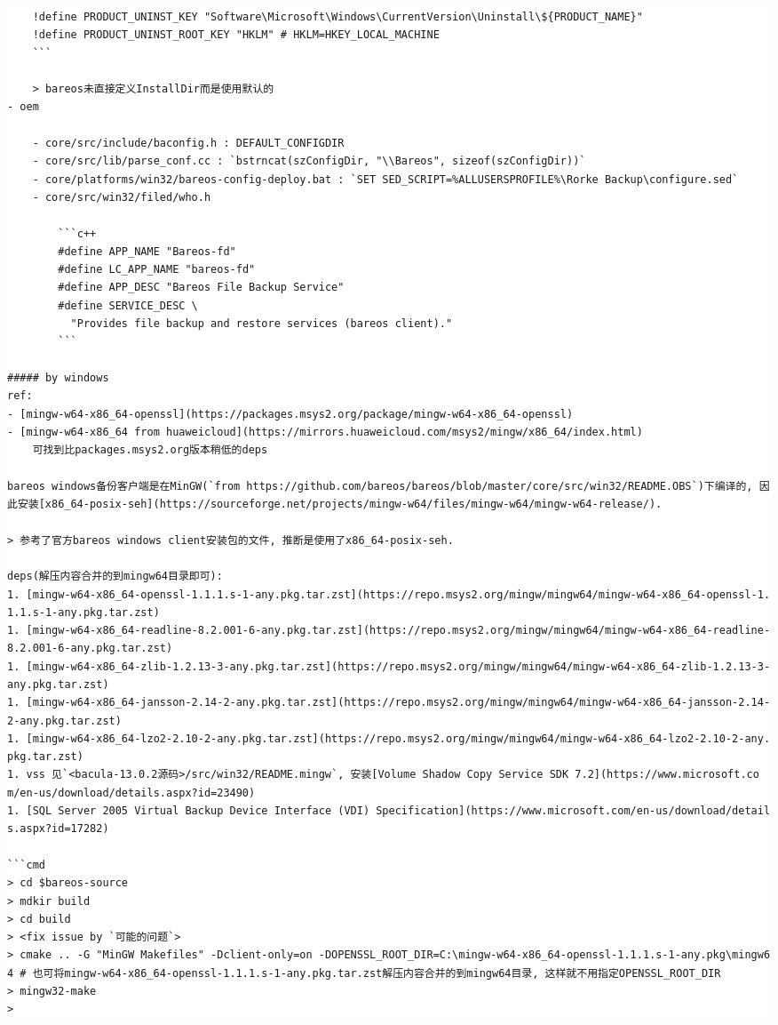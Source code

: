 ```
    !define PRODUCT_UNINST_KEY "Software\Microsoft\Windows\CurrentVersion\Uninstall\${PRODUCT_NAME}"
    !define PRODUCT_UNINST_ROOT_KEY "HKLM" # HKLM=HKEY_LOCAL_MACHINE
    ```

    > bareos未直接定义InstallDir而是使用默认的
- oem

    - core/src/include/baconfig.h : DEFAULT_CONFIGDIR
    - core/src/lib/parse_conf.cc : `bstrncat(szConfigDir, "\\Bareos", sizeof(szConfigDir))`
    - core/platforms/win32/bareos-config-deploy.bat : `SET SED_SCRIPT=%ALLUSERSPROFILE%\Rorke Backup\configure.sed`
    - core/src/win32/filed/who.h

        ```c++
        #define APP_NAME "Bareos-fd"
        #define LC_APP_NAME "bareos-fd"
        #define APP_DESC "Bareos File Backup Service"
        #define SERVICE_DESC \
          "Provides file backup and restore services (bareos client)."
        ```

##### by windows
ref:
- [mingw-w64-x86_64-openssl](https://packages.msys2.org/package/mingw-w64-x86_64-openssl)
- [mingw-w64-x86_64 from huaweicloud](https://mirrors.huaweicloud.com/msys2/mingw/x86_64/index.html)
    可找到比packages.msys2.org版本稍低的deps

bareos windows备份客户端是在MinGW(`from https://github.com/bareos/bareos/blob/master/core/src/win32/README.OBS`)下编译的, 因此安装[x86_64-posix-seh](https://sourceforge.net/projects/mingw-w64/files/mingw-w64/mingw-w64-release/).

> 参考了官方bareos windows client安装包的文件, 推断是使用了x86_64-posix-seh.

deps(解压内容合并的到mingw64目录即可):
1. [mingw-w64-x86_64-openssl-1.1.1.s-1-any.pkg.tar.zst](https://repo.msys2.org/mingw/mingw64/mingw-w64-x86_64-openssl-1.1.1.s-1-any.pkg.tar.zst)
1. [mingw-w64-x86_64-readline-8.2.001-6-any.pkg.tar.zst](https://repo.msys2.org/mingw/mingw64/mingw-w64-x86_64-readline-8.2.001-6-any.pkg.tar.zst)
1. [mingw-w64-x86_64-zlib-1.2.13-3-any.pkg.tar.zst](https://repo.msys2.org/mingw/mingw64/mingw-w64-x86_64-zlib-1.2.13-3-any.pkg.tar.zst)
1. [mingw-w64-x86_64-jansson-2.14-2-any.pkg.tar.zst](https://repo.msys2.org/mingw/mingw64/mingw-w64-x86_64-jansson-2.14-2-any.pkg.tar.zst)
1. [mingw-w64-x86_64-lzo2-2.10-2-any.pkg.tar.zst](https://repo.msys2.org/mingw/mingw64/mingw-w64-x86_64-lzo2-2.10-2-any.pkg.tar.zst)
1. vss 见`<bacula-13.0.2源码>/src/win32/README.mingw`, 安装[Volume Shadow Copy Service SDK 7.2](https://www.microsoft.com/en-us/download/details.aspx?id=23490)
1. [SQL Server 2005 Virtual Backup Device Interface (VDI) Specification](https://www.microsoft.com/en-us/download/details.aspx?id=17282)

```cmd
> cd $bareos-source
> mdkir build
> cd build
> <fix issue by `可能的问题`>
> cmake .. -G "MinGW Makefiles" -Dclient-only=on -DOPENSSL_ROOT_DIR=C:\mingw-w64-x86_64-openssl-1.1.1.s-1-any.pkg\mingw64 # 也可将mingw-w64-x86_64-openssl-1.1.1.s-1-any.pkg.tar.zst解压内容合并的到mingw64目录, 这样就不用指定OPENSSL_ROOT_DIR
> mingw32-make
> 
```
